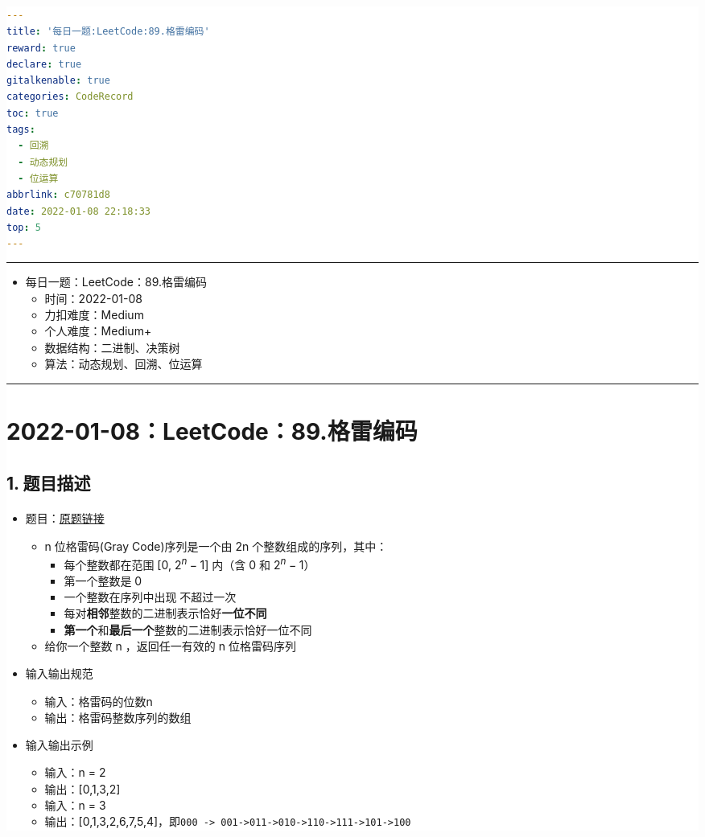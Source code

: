 ```yaml
---
title: '每日一题:LeetCode:89.格雷编码'
reward: true
declare: true
gitalkenable: true
categories: CodeRecord
toc: true
tags:
  - 回溯
  - 动态规划
  - 位运算
abbrlink: c70781d8
date: 2022-01-08 22:18:33
top: 5
---
```

---

* 每日一题：LeetCode：89.格雷编码
  * 时间：2022-01-08
  * 力扣难度：Medium
  * 个人难度：Medium+
  * 数据结构：二进制、决策树
  * 算法：动态规划、回溯、位运算


---



# 2022-01-08：LeetCode：89.格雷编码

## 1. 题目描述

* 题目：[原题链接](https://leetcode-cn.com/problems/gray-code/)

  * n 位格雷码(Gray Code)序列是一个由 2n 个整数组成的序列，其中：
    * 每个整数都在范围 [0, $2^n - 1$] 内（含 0 和 $2^n - 1$）
    * 第一个整数是 0
    * 一个整数在序列中出现 不超过一次
    * 每对**相邻**整数的二进制表示恰好**一位不同** 
    * **第一个**和**最后一个**整数的二进制表示恰好一位不同
  * 给你一个整数 n ，返回任一有效的 n 位格雷码序列 

* 输入输出规范

  * 输入：格雷码的位数n
  * 输出：格雷码整数序列的数组

* 输入输出示例

  * 输入：n = 2
  * 输出：[0,1,3,2]
  * 输入：n = 3
  * 输出：[0,1,3,2,6,7,5,4]，即`000 -> 001->011->010->110->111->101->100`
  
